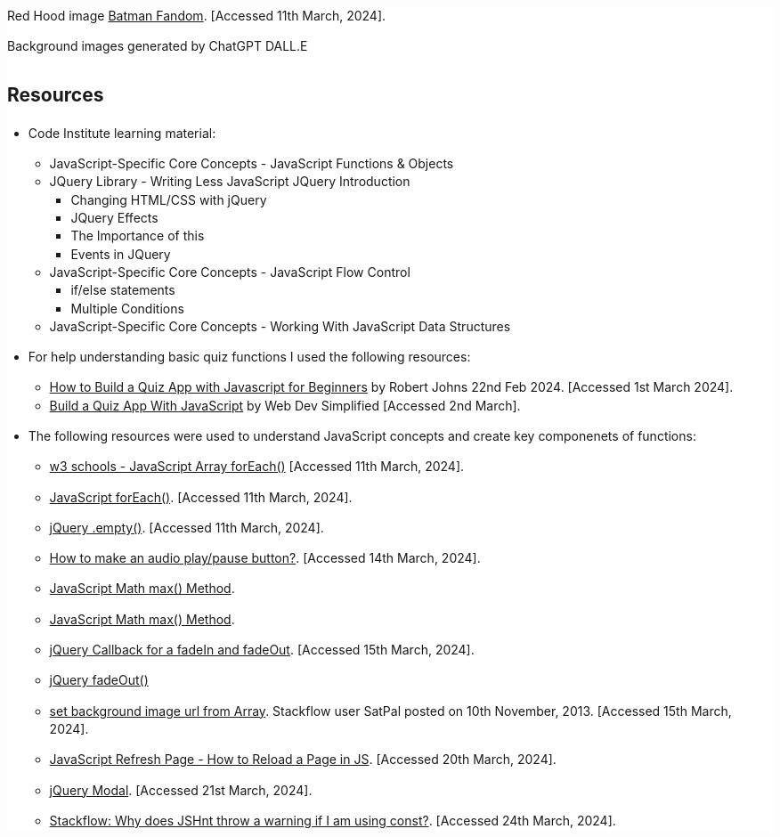 Red Hood image [Batman Fandom](https://batman.fandom.com/wiki/Jason_Todd_(Under_the_Red_Hood)). [Accessed 11th March, 2024].

Background images generated by ChatGPT DALL.E


## Resources
- Code Institute learning material:
  - JavaScript-Specific Core Concepts - JavaScript Functions & Objects 
  - JQuery Library - Writing Less JavaScript  JQuery Introduction 
    - Changing HTML/CSS with jQuery 
    - JQuery Effects
    - The Importance of this
    - Events in JQuery
  - JavaScript-Specific Core Concepts - JavaScript Flow Control
    - if/else statements
    - Multiple Conditions
  - JavaScript-Specific Core Concepts - Working With JavaScript Data Structures

- For help understanding basic quiz functions I used the following resources:
  - [How to Build a Quiz App with Javascript for Beginners](https://hackr.io/blog/how-to-build-a-javascript-quiz-app) by Robert Johns 22nd Feb 2024. [Accessed 1st March 2024].
  - [Build a Quiz App With JavaScript](https://www.youtube.com/watch?v=riDzcEQbX6k&t=1450s) by Web Dev Simplified [Accessed 2nd March].

- The following resources were used to understand JavaScript concepts and create key componenets of functions:
  -  [w3 schools - JavaScript Array forEach()](https://www.w3schools.com/jsref/jsref_foreach.asp) [Accessed 11th March, 2024].

  - [JavaScript forEach()](https://www.programiz.com/javascript/forEach). [Accessed 11th March, 2024].

  - [jQuery .empty()](https://api.jquery.com/empty/). [Accessed 11th March, 2024].

  - [How to make an audio play/pause button?](https://stackoverflow.com/questions/44358480/.how-to-make-an-audio-play-pause-button). [Accessed 14th March, 2024].

  - [JavaScript Math max() Method](https://www.w3schools.com/jsref/jsref_max.asp).

  - [JavaScript Math max() Method](https://www.geeksforgeeks.org/javascript-math-max-method/).

  - [jQuery Callback for a fadeIn and fadeOut](https://stackoverflow.com/questions/35467008/jquery-callback-for-a-fadein-and-fadeout). [Accessed 15th March, 2024].

  - [jQuery fadeOut()](https://api.jquery.com/fadeOut/)

  - [set background image url from Array](https://stackoverflow.com/questions/19891835/set-background-image-url-from-array). Stackflow user SatPal posted on 10th November, 2013. [Accessed 15th March, 2024].

  - [JavaScript Refresh Page - How to Reload a Page in JS](https://www.freecodecamp.org/news/javascript-refresh-page-how-to-reload-a-page-in-js/). [Accessed 20th March, 2024].

  - [jQuery Modal](https://www.jquerymodal.com/). [Accessed 21st March, 2024].

  - [Stackflow: Why does JSHnt throw a warning if I am using const?](https://stackoverflow.com/questions/27441803/why-does-jshint-throw-a-warning-if-i-am-using-const). [Accessed 24th March, 2024].
